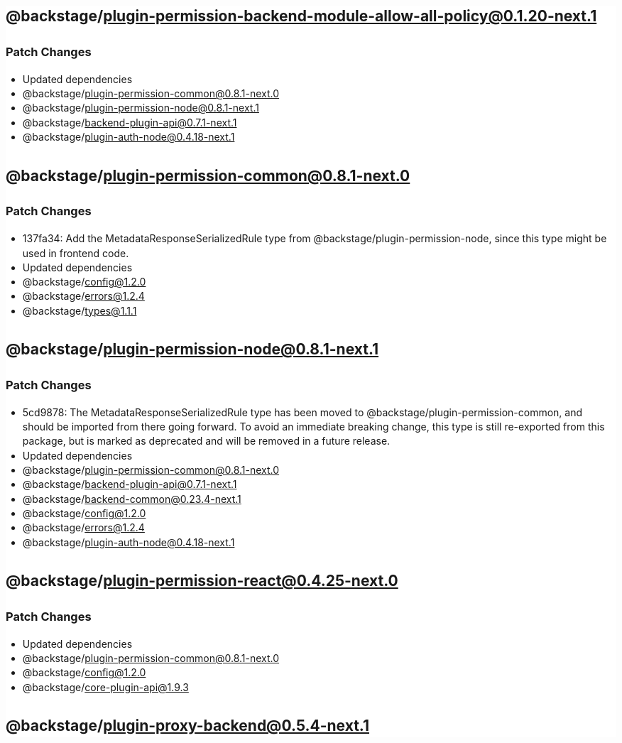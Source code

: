 ## @backstage/plugin-permission-backend-module-allow-all-policy@0.1.20-next.1

### Patch Changes

- Updated dependencies
 - @backstage/plugin-permission-common@0.8.1-next.0
 - @backstage/plugin-permission-node@0.8.1-next.1
 - @backstage/backend-plugin-api@0.7.1-next.1
 - @backstage/plugin-auth-node@0.4.18-next.1

## @backstage/plugin-permission-common@0.8.1-next.0

### Patch Changes

- 137fa34: Add the MetadataResponseSerializedRule type from @backstage/plugin-permission-node, since this type might be used in frontend code.
- Updated dependencies
 - @backstage/config@1.2.0
 - @backstage/errors@1.2.4
 - @backstage/types@1.1.1

## @backstage/plugin-permission-node@0.8.1-next.1

### Patch Changes

- 5cd9878: The MetadataResponseSerializedRule type has been moved to @backstage/plugin-permission-common, and should be imported from there going forward. To avoid an immediate breaking change, this type is still re-exported from this package, but is marked as deprecated and will be removed in a future release.
- Updated dependencies
 - @backstage/plugin-permission-common@0.8.1-next.0
 - @backstage/backend-plugin-api@0.7.1-next.1
 - @backstage/backend-common@0.23.4-next.1
 - @backstage/config@1.2.0
 - @backstage/errors@1.2.4
 - @backstage/plugin-auth-node@0.4.18-next.1

## @backstage/plugin-permission-react@0.4.25-next.0

### Patch Changes

- Updated dependencies
 - @backstage/plugin-permission-common@0.8.1-next.0
 - @backstage/config@1.2.0
 - @backstage/core-plugin-api@1.9.3

## @backstage/plugin-proxy-backend@0.5.4-next.1
